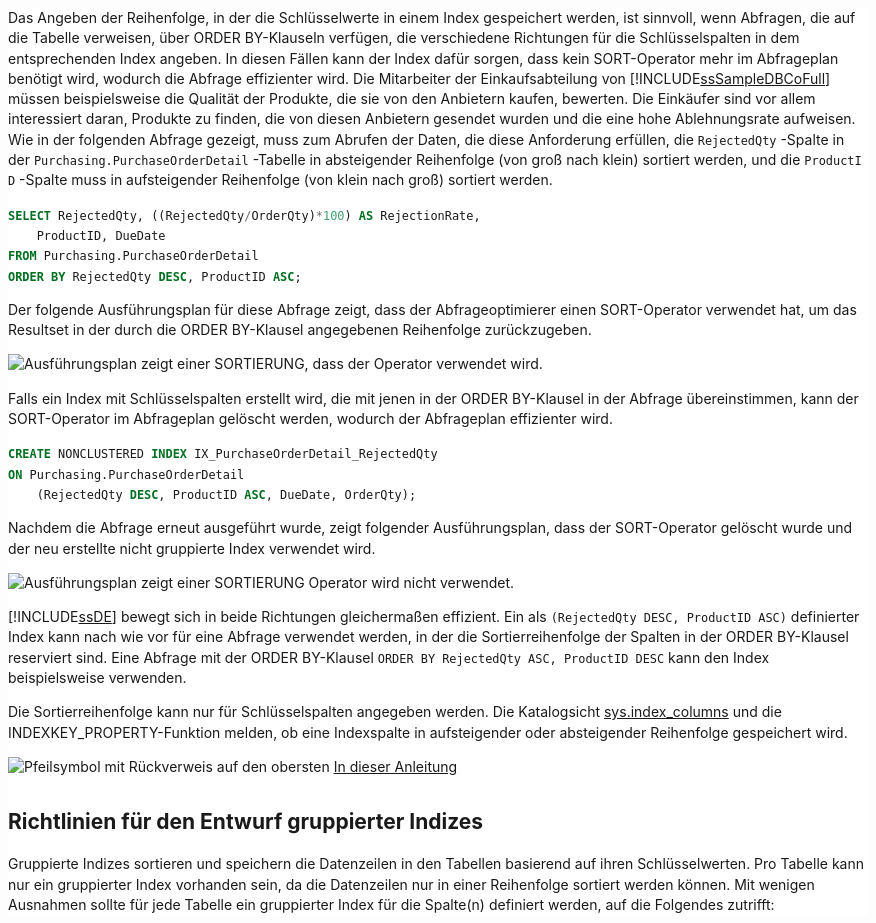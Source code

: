  Das Angeben der Reihenfolge, in der die Schlüsselwerte in einem Index gespeichert werden, ist sinnvoll, wenn Abfragen, die auf die Tabelle verweisen, über ORDER BY-Klauseln verfügen, die verschiedene Richtungen für die Schlüsselspalten in dem entsprechenden Index angeben. In diesen Fällen kann der Index dafür sorgen, dass kein SORT-Operator mehr im Abfrageplan benötigt wird, wodurch die Abfrage effizienter wird. Die Mitarbeiter der Einkaufsabteilung von [!INCLUDE[ssSampleDBCoFull](../includes/sssampledbcofull-md.md)] müssen beispielsweise die Qualität der Produkte, die sie von den Anbietern kaufen, bewerten. Die Einkäufer sind vor allem interessiert daran, Produkte zu finden, die von diesen Anbietern gesendet wurden und die eine hohe Ablehnungsrate aufweisen. Wie in der folgenden Abfrage gezeigt, muss zum Abrufen der Daten, die diese Anforderung erfüllen, die `RejectedQty` -Spalte in der `Purchasing.PurchaseOrderDetail` -Tabelle in absteigender Reihenfolge (von groß nach klein) sortiert werden, und die `ProductID` -Spalte muss in aufsteigender Reihenfolge (von klein nach groß) sortiert werden.  
  
```sql
SELECT RejectedQty, ((RejectedQty/OrderQty)*100) AS RejectionRate,  
    ProductID, DueDate  
FROM Purchasing.PurchaseOrderDetail  
ORDER BY RejectedQty DESC, ProductID ASC;  
```  
  
 Der folgende Ausführungsplan für diese Abfrage zeigt, dass der Abfrageoptimierer einen SORT-Operator verwendet hat, um das Resultset in der durch die ORDER BY-Klausel angegebenen Reihenfolge zurückzugeben.  
  
 ![Ausführungsplan zeigt einer SORTIERUNG, dass der Operator verwendet wird. ](media/indexsort1.gif "Ausführungsplan zeigt einer SORTIERUNG Operator wird verwendet.")  
  
 Falls ein Index mit Schlüsselspalten erstellt wird, die mit jenen in der ORDER BY-Klausel in der Abfrage übereinstimmen, kann der SORT-Operator im Abfrageplan gelöscht werden, wodurch der Abfrageplan effizienter wird.  
  
```sql
CREATE NONCLUSTERED INDEX IX_PurchaseOrderDetail_RejectedQty  
ON Purchasing.PurchaseOrderDetail  
    (RejectedQty DESC, ProductID ASC, DueDate, OrderQty);  
```  
  
 Nachdem die Abfrage erneut ausgeführt wurde, zeigt folgender Ausführungsplan, dass der SORT-Operator gelöscht wurde und der neu erstellte nicht gruppierte Index verwendet wird.  
  
 ![Ausführungsplan zeigt einer SORTIERUNG Operator wird nicht verwendet.](media/insertsort2.gif "Ausführungsplan zeigt einer SORTIERUNG Operator wird nicht verwendet.")  
  
 [!INCLUDE[ssDE](../includes/ssde-md.md)] bewegt sich in beide Richtungen gleichermaßen effizient. Ein als `(RejectedQty DESC, ProductID ASC)` definierter Index kann nach wie vor für eine Abfrage verwendet werden, in der die Sortierreihenfolge der Spalten in der ORDER BY-Klausel reserviert sind. Eine Abfrage mit der ORDER BY-Klausel `ORDER BY RejectedQty ASC, ProductID DESC` kann den Index beispielsweise verwenden.  
  
 Die Sortierreihenfolge kann nur für Schlüsselspalten angegeben werden. Die Katalogsicht [sys.index_columns](/sql/relational-databases/system-catalog-views/sys-indexes-transact-sql) und die INDEXKEY_PROPERTY-Funktion melden, ob eine Indexspalte in aufsteigender oder absteigender Reihenfolge gespeichert wird.  
  
 ![Pfeilsymbol mit Rückverweis auf den obersten](media/uparrow16x16.gif "Pfeilsymbol mit Rückverweis auf den obersten") [In dieser Anleitung](#Top)  
  
##  <a name="Clustered"></a> Richtlinien für den Entwurf gruppierter Indizes  
 Gruppierte Indizes sortieren und speichern die Datenzeilen in den Tabellen basierend auf ihren Schlüsselwerten. Pro Tabelle kann nur ein gruppierter Index vorhanden sein, da die Datenzeilen nur in einer Reihenfolge sortiert werden können. Mit wenigen Ausnahmen sollte für jede Tabelle ein gruppierter Index für die Spalte(n) definiert werden, auf die Folgendes zutrifft:  
  